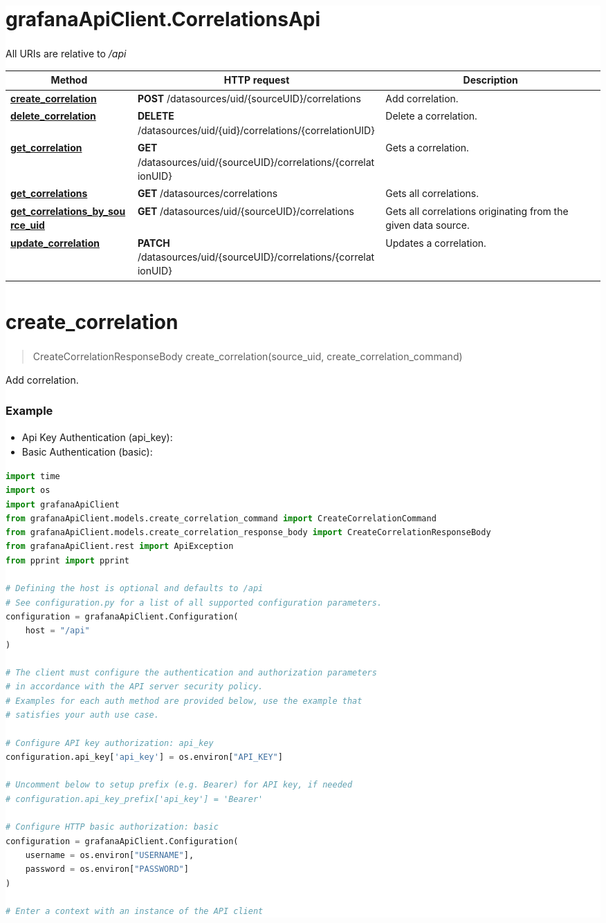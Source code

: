 # grafanaApiClient.CorrelationsApi

All URIs are relative to */api*

Method | HTTP request | Description
------------- | ------------- | -------------
[**create_correlation**](CorrelationsApi.md#create_correlation) | **POST** /datasources/uid/{sourceUID}/correlations | Add correlation.
[**delete_correlation**](CorrelationsApi.md#delete_correlation) | **DELETE** /datasources/uid/{uid}/correlations/{correlationUID} | Delete a correlation.
[**get_correlation**](CorrelationsApi.md#get_correlation) | **GET** /datasources/uid/{sourceUID}/correlations/{correlationUID} | Gets a correlation.
[**get_correlations**](CorrelationsApi.md#get_correlations) | **GET** /datasources/correlations | Gets all correlations.
[**get_correlations_by_source_uid**](CorrelationsApi.md#get_correlations_by_source_uid) | **GET** /datasources/uid/{sourceUID}/correlations | Gets all correlations originating from the given data source.
[**update_correlation**](CorrelationsApi.md#update_correlation) | **PATCH** /datasources/uid/{sourceUID}/correlations/{correlationUID} | Updates a correlation.


# **create_correlation**
> CreateCorrelationResponseBody create_correlation(source_uid, create_correlation_command)

Add correlation.

### Example

* Api Key Authentication (api_key):
* Basic Authentication (basic):
```python
import time
import os
import grafanaApiClient
from grafanaApiClient.models.create_correlation_command import CreateCorrelationCommand
from grafanaApiClient.models.create_correlation_response_body import CreateCorrelationResponseBody
from grafanaApiClient.rest import ApiException
from pprint import pprint

# Defining the host is optional and defaults to /api
# See configuration.py for a list of all supported configuration parameters.
configuration = grafanaApiClient.Configuration(
    host = "/api"
)

# The client must configure the authentication and authorization parameters
# in accordance with the API server security policy.
# Examples for each auth method are provided below, use the example that
# satisfies your auth use case.

# Configure API key authorization: api_key
configuration.api_key['api_key'] = os.environ["API_KEY"]

# Uncomment below to setup prefix (e.g. Bearer) for API key, if needed
# configuration.api_key_prefix['api_key'] = 'Bearer'

# Configure HTTP basic authorization: basic
configuration = grafanaApiClient.Configuration(
    username = os.environ["USERNAME"],
    password = os.environ["PASSWORD"]
)

# Enter a context with an instance of the API client
```